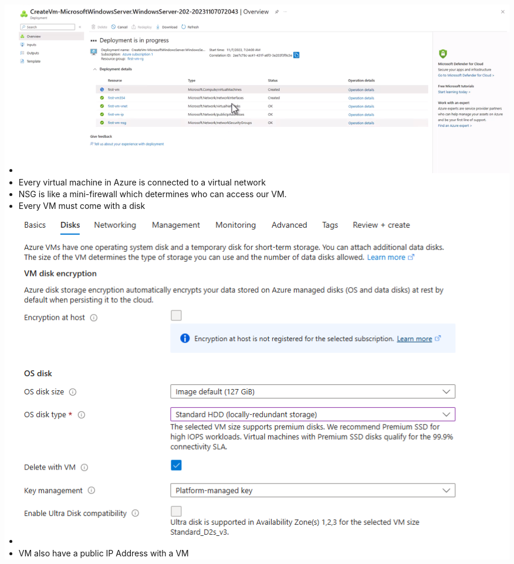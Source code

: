 - ![alt text](image-50.png)
- Every virtual machine in Azure is connected to a virtual network 
- NSG is like a mini-firewall which determines who can access our VM. 
- Every VM must come with a disk 
- ![alt text](image-51.png)
- VM also have a public IP Address with a VM